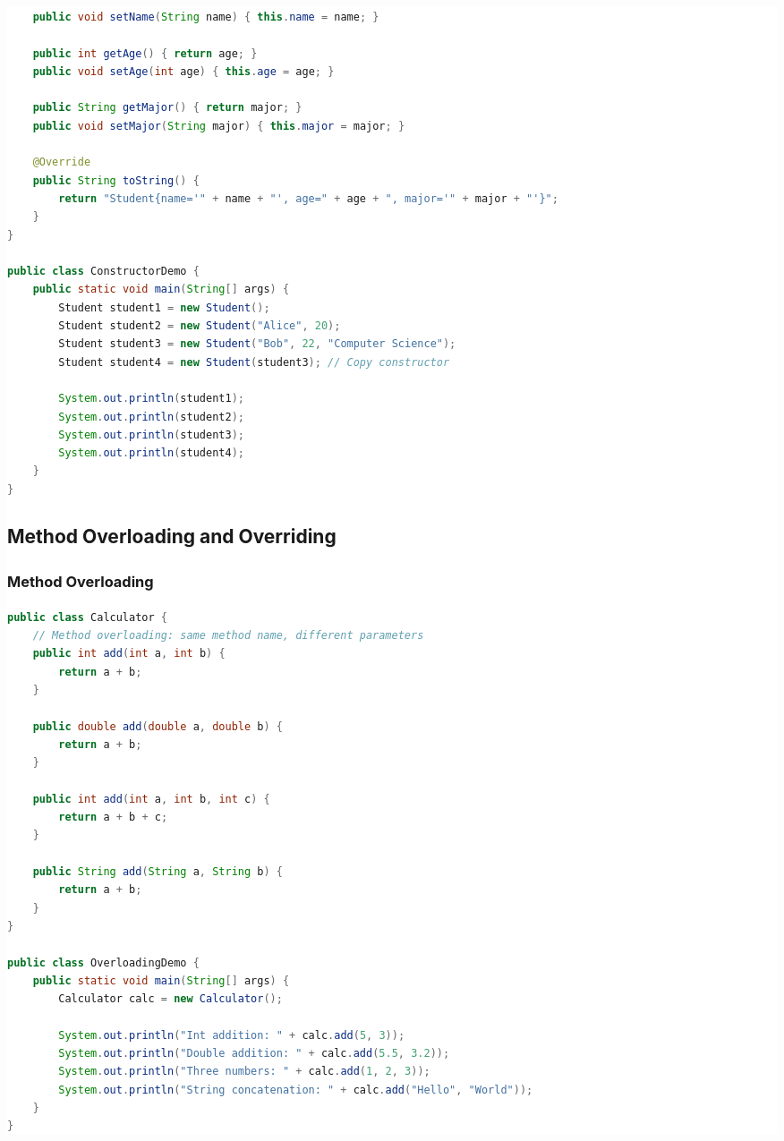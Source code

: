 ```java
    public void setName(String name) { this.name = name; }
    
    public int getAge() { return age; }
    public void setAge(int age) { this.age = age; }
    
    public String getMajor() { return major; }
    public void setMajor(String major) { this.major = major; }
    
    @Override
    public String toString() {
        return "Student{name='" + name + "', age=" + age + ", major='" + major + "'}";
    }
}

public class ConstructorDemo {
    public static void main(String[] args) {
        Student student1 = new Student();
        Student student2 = new Student("Alice", 20);
        Student student3 = new Student("Bob", 22, "Computer Science");
        Student student4 = new Student(student3); // Copy constructor
        
        System.out.println(student1);
        System.out.println(student2);
        System.out.println(student3);
        System.out.println(student4);
    }
}
```

## Method Overloading and Overriding

### Method Overloading
```java
public class Calculator {
    // Method overloading: same method name, different parameters
    public int add(int a, int b) {
        return a + b;
    }
    
    public double add(double a, double b) {
        return a + b;
    }
    
    public int add(int a, int b, int c) {
        return a + b + c;
    }
    
    public String add(String a, String b) {
        return a + b;
    }
}

public class OverloadingDemo {
    public static void main(String[] args) {
        Calculator calc = new Calculator();
        
        System.out.println("Int addition: " + calc.add(5, 3));
        System.out.println("Double addition: " + calc.add(5.5, 3.2));
        System.out.println("Three numbers: " + calc.add(1, 2, 3));
        System.out.println("String concatenation: " + calc.add("Hello", "World"));
    }
}
```